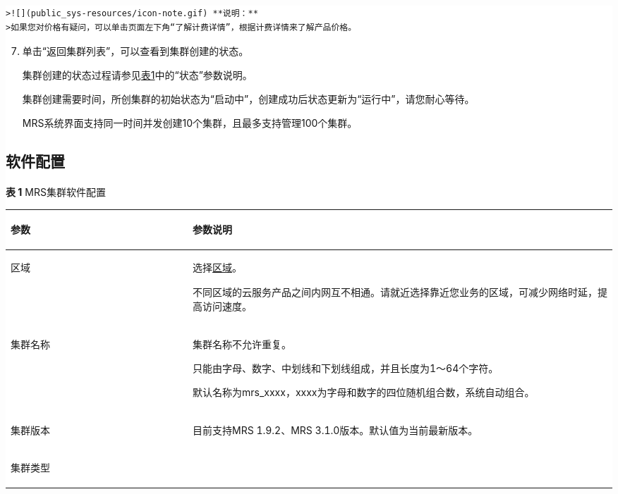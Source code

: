     >![](public_sys-resources/icon-note.gif) **说明：** 
    >如果您对价格有疑问，可以单击页面左下角“了解计费详情”，根据计费详情来了解产品价格。

7.  单击“返回集群列表”，可以查看到集群创建的状态。

    集群创建的状态过程请参见[表1](查看集群状态.md#table3950169215120)中的“状态”参数说明。

    集群创建需要时间，所创集群的初始状态为“启动中”，创建成功后状态更新为“运行中”，请您耐心等待。

    MRS系统界面支持同一时间并发创建10个集群，且最多支持管理100个集群。


## 软件配置<a name="section48591411155214"></a>

**表 1**  MRS集群软件配置

<a name="table7779202314579"></a>
<table><thead align="left"><tr id="row1477942314570"><th class="cellrowborder" valign="top" width="30%" id="mcps1.2.3.1.1"><p id="p277952314578"><a name="p277952314578"></a><a name="p277952314578"></a>参数</p>
</th>
<th class="cellrowborder" valign="top" width="70%" id="mcps1.2.3.1.2"><p id="p19779182313578"><a name="p19779182313578"></a><a name="p19779182313578"></a>参数说明</p>
</th>
</tr>
</thead>
<tbody><tr id="row13287142793915"><td class="cellrowborder" valign="top" width="30%" headers="mcps1.2.3.1.1 "><p id="p1545319287398"><a name="p1545319287398"></a><a name="p1545319287398"></a>区域</p>
</td>
<td class="cellrowborder" valign="top" width="70%" headers="mcps1.2.3.1.2 "><p id="p14453728143913"><a name="p14453728143913"></a><a name="p14453728143913"></a>选择<a href="https://support.huaweicloud.com/usermanual-iaas/zh-cn_topic_0184026189.html" target="_blank" rel="noopener noreferrer">区域</a>。</p>
<p id="p174542028183916"><a name="p174542028183916"></a><a name="p174542028183916"></a>不同区域的云服务产品之间内网互不相通。请就近选择靠近您业务的区域，可减少网络时延，提高访问速度。</p>
</td>
</tr>
<tr id="row077982319575"><td class="cellrowborder" valign="top" width="30%" headers="mcps1.2.3.1.1 "><p id="p1632137202218"><a name="p1632137202218"></a><a name="p1632137202218"></a>集群名称</p>
</td>
<td class="cellrowborder" valign="top" width="70%" headers="mcps1.2.3.1.2 "><p id="p2063816718226"><a name="p2063816718226"></a><a name="p2063816718226"></a>集群名称不允许重复。</p>
<p id="p864015712219"><a name="p864015712219"></a><a name="p864015712219"></a>只能由字母、数字、中划线和下划线组成，并且长度为1～64个字符。</p>
<p id="p17643576224"><a name="p17643576224"></a><a name="p17643576224"></a>默认名称为mrs_xxxx，xxxx为字母和数字的四位随机组合数，系统自动组合。</p>
</td>
</tr>
<tr id="row178019237579"><td class="cellrowborder" valign="top" width="30%" headers="mcps1.2.3.1.1 "><p id="p2065916742212"><a name="p2065916742212"></a><a name="p2065916742212"></a>集群版本</p>
</td>
<td class="cellrowborder" valign="top" width="70%" headers="mcps1.2.3.1.2 "><p id="p11302191119226"><a name="p11302191119226"></a><a name="p11302191119226"></a>目前支持MRS 1.9.2、MRS 3.1.0版本。默认值为当前最新版本。</p>
</td>
</tr>
<tr id="row3780823165720"><td class="cellrowborder" valign="top" width="30%" headers="mcps1.2.3.1.1 "><p id="p197518710224"><a name="p197518710224"></a><a name="p197518710224"></a>集群类型</p>
</td>